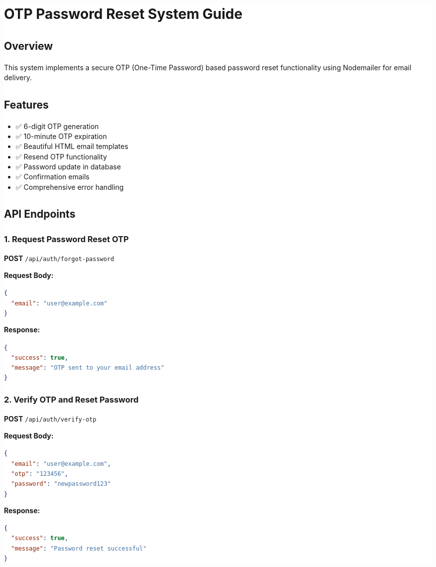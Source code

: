 # OTP Password Reset System Guide

## Overview
This system implements a secure OTP (One-Time Password) based password reset functionality using Nodemailer for email delivery.

## Features
- ✅ 6-digit OTP generation
- ✅ 10-minute OTP expiration
- ✅ Beautiful HTML email templates
- ✅ Resend OTP functionality
- ✅ Password update in database
- ✅ Confirmation emails
- ✅ Comprehensive error handling

## API Endpoints

### 1. Request Password Reset OTP
**POST** `/api/auth/forgot-password`

**Request Body:**
```json
{
  "email": "user@example.com"
}
```

**Response:**
```json
{
  "success": true,
  "message": "OTP sent to your email address"
}
```

### 2. Verify OTP and Reset Password
**POST** `/api/auth/verify-otp`

**Request Body:**
```json
{
  "email": "user@example.com",
  "otp": "123456",
  "password": "newpassword123"
}
```

**Response:**
```json
{
  "success": true,
  "message": "Password reset successful"
}
```
